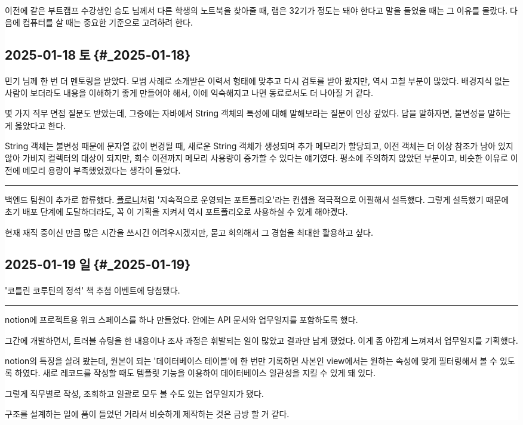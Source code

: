 이전에 같은 부트캠프 수강생인 승도 님께서 다른 학생의 노트북을 찾아줄 때,
램은 32기가 정도는 돼야 한다고 말을 들었을 때는 그 이유를 몰랐다.
다음에 컴퓨터를 살 때는 중요한 기준으로 고려하려 한다.

## 2025-01-18 토 {#_2025-01-18}

민기 님께 한 번 더 멘토링을 받았다. 모범 사례로 소개받은 이력서 형태에 맞추고 
다시 검토를 받아 봤지만, 역시 고칠 부분이 많았다.
배경지식 없는 사람이 보더라도 내용을 이해하기 좋게 만들어야 해서, 
이에 익숙해지고 나면 동료로서도 더 나아질 거 같다.

몇 가지 직무 면접 질문도 받았는데, 그중에는
자바에서 String 객체의 특성에 대해 말해보라는 질문이 인상 깊었다.
답을 말하자면, 불변성을 말하는 게 옳았다고 한다.

String 객체는 불변성 때문에 문자열 값이 변경될 때, 
새로운 String 객체가 생성되며 추가 메모리가 할당되고,
이전 객체는 더 이상 참조가 남아 있지 않아 가비지 컬렉터의 대상이 되지만, 
회수 이전까지 메모리 사용량이 증가할 수 있다는 얘기였다.
평소에 주의하지 않았던 부분이고, 비슷한 이유로
이전에 메모리 용량이 부족했었겠다는 생각이 들었다.

- - -

백엔드 팀원이 추가로 합류했다. [플로니](https://jojoldu.tistory.com/763)처럼 '지속적으로 운영되는 포트폴리오'라는 컨셉을 적극적으로 어필해서 설득했다.
그렇게 설득했기 때문에 초기 배포 단계에 도달하더라도, 
꼭 이 기획을 지켜서 역시 포트폴리오로 사용하실 수 있게 해야겠다.

현재 재직 중이신 만큼 많은 시간을 쓰시긴 어려우시겠지만,
묻고 회의해서 그 경험을 최대한 활용하고 싶다.

## 2025-01-19 일 {#_2025-01-19}

'코틀린 코루틴의 정석' 책 추첨 이벤트에 당첨됐다.

- - -

notion에 프로젝트용 워크 스페이스를 하나 만들었다.
안에는 API 문서와 업무일지를 포함하도록 했다.

그간에 개발하면서, 트러블 슈팅을 한 내용이나 조사 과정은
휘발되는 일이 많았고 결과만 남게 됐었다.
이게 좀 아깝게 느껴져서 업무일지를 기획했다.

notion의 특징을 살려 봤는데,
원본이 되는 '데이터베이스 테이블'에 한 번만 기록하면
사본인 view에서는 원하는 속성에 맞게 필터링해서 볼 수 있도록 하였다.
새로 레코드를 작성할 때도 템플릿 기능을 이용하여 
데이터베이스 일관성을 지킬 수 있게 돼 있다.

그렇게 직무별로 작성, 조회하고
일괄로 모두 볼 수도 있는 업무일지가 됐다.

구조를 설계하는 일에 품이 들었던 거라서
비슷하게 제작하는 것은 금방 할 거 같다.

